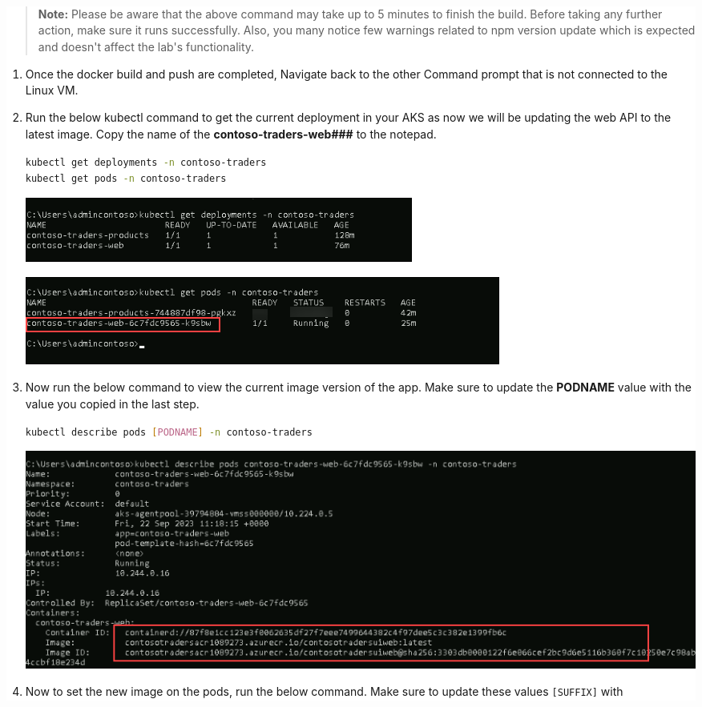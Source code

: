    > **Note:** Please be aware that the above command may take up to 5 minutes to finish the build. Before taking any further action, make sure it runs successfully. Also, you many notice few warnings related to npm version update which is expected and doesn't affect the lab's functionality.

1. Once the docker build and push are completed, Navigate back to the other Command prompt that is not connected to the Linux VM.

1. Run the below kubectl command to get the current deployment in your AKS as now we will be updating the web API to the latest image. Copy the name of the **contoso-traders-web###** to the notepad. 

   ```bash
   kubectl get deployments -n contoso-traders
   kubectl get pods -n contoso-traders
   ```
    
   ![At the top of the list, a new web replica set is listed as a pending deployment in the Replica Set box.](media/EX5-T1-S9.png "Pod deployment is in progress")

   ![At the top of the list, a new web replica set is listed as a pending deployment in the Replica Set box.](media/EX5-T1-S9-1.png "Pod deployment is in progress")

1. Now run the below command to view the current image version of the app. Make sure to update the **PODNAME** value with the value you copied in the last step.

   ```bash
   kubectl describe pods [PODNAME] -n contoso-traders
   ```
   
   ![At the top of the list, a new web replica set is listed as a pending deployment in the Replica Set box.](media/EX5-T1-S10.png "Pod deployment is in progress")

1. Now to set the new image on the pods, run the below command. Make sure to update these values `[SUFFIX]` with **<inject key="DeploymentID" />**
